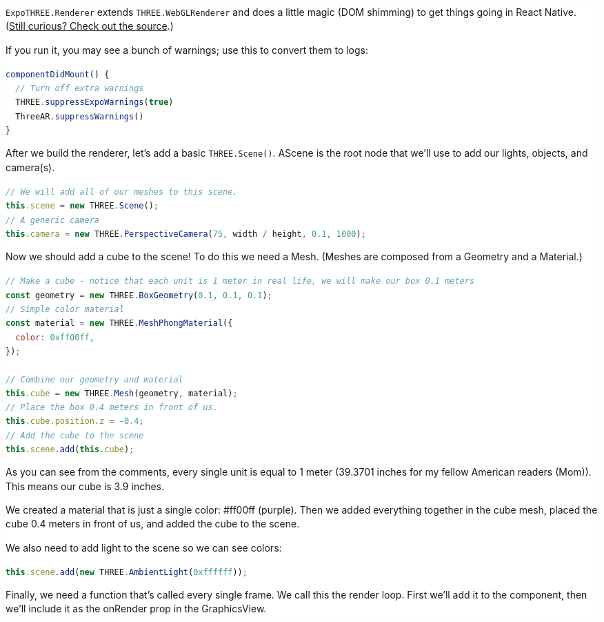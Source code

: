 `ExpoTHREE.Renderer` extends `THREE.WebGLRenderer` and does a little magic (DOM shimming) to get things going in React Native. ([Still curious? Check out the source](https://github.com/expo/expo-three/blob/a38dbc9ef411b7babebf13fe7e0665278890d0b5/lib/Renderer.js#L3-L23).)

If you run it, you may see a bunch of warnings; use this to convert them to logs:

```js
componentDidMount() {
  // Turn off extra warnings
  THREE.suppressExpoWarnings(true)
  ThreeAR.suppressWarnings()
}
```

After we build the renderer, let’s add a basic `THREE.Scene()`. AScene is the root node that we’ll use to add our lights, objects, and camera(s).

```js
// We will add all of our meshes to this scene.
this.scene = new THREE.Scene();
// A generic camera
this.camera = new THREE.PerspectiveCamera(75, width / height, 0.1, 1000);
```

Now we should add a cube to the scene! To do this we need a Mesh. (Meshes are composed from a Geometry and a Material.)

```js
// Make a cube - notice that each unit is 1 meter in real life, we will make our box 0.1 meters
const geometry = new THREE.BoxGeometry(0.1, 0.1, 0.1);
// Simple color material
const material = new THREE.MeshPhongMaterial({
  color: 0xff00ff,
});

// Combine our geometry and material
this.cube = new THREE.Mesh(geometry, material);
// Place the box 0.4 meters in front of us.
this.cube.position.z = -0.4;
// Add the cube to the scene
this.scene.add(this.cube);
```

As you can see from the comments, every single unit is equal to 1 meter (39.3701 inches for my fellow American readers (Mom)). This means our cube is 3.9 inches.

We created a material that is just a single color: #ff00ff (purple). Then we added everything together in the cube mesh, placed the cube 0.4 meters in front of us, and added the cube to the scene.

We also need to add light to the scene so we can see colors:

```js
this.scene.add(new THREE.AmbientLight(0xffffff));
```

Finally, we need a function that’s called every single frame. We call this the render loop. First we’ll add it to the component, then we’ll include it as the onRender prop in the GraphicsView.
